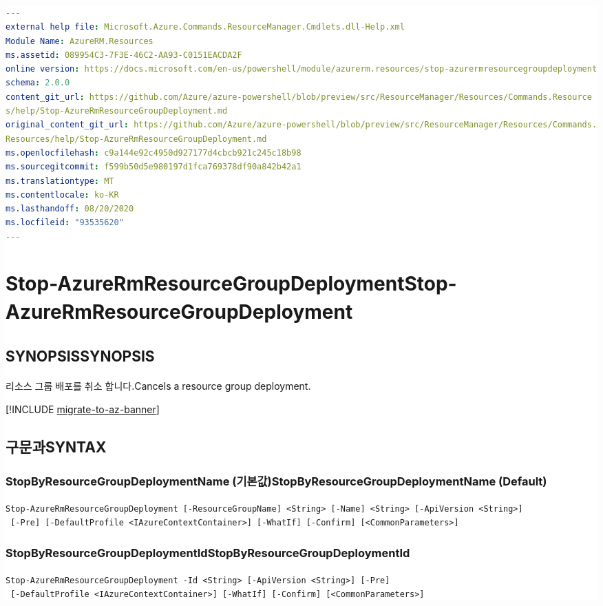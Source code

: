 ```yaml
---
external help file: Microsoft.Azure.Commands.ResourceManager.Cmdlets.dll-Help.xml
Module Name: AzureRM.Resources
ms.assetid: 089954C3-7F3E-46C2-AA93-C0151EACDA2F
online version: https://docs.microsoft.com/en-us/powershell/module/azurerm.resources/stop-azurermresourcegroupdeployment
schema: 2.0.0
content_git_url: https://github.com/Azure/azure-powershell/blob/preview/src/ResourceManager/Resources/Commands.Resources/help/Stop-AzureRmResourceGroupDeployment.md
original_content_git_url: https://github.com/Azure/azure-powershell/blob/preview/src/ResourceManager/Resources/Commands.Resources/help/Stop-AzureRmResourceGroupDeployment.md
ms.openlocfilehash: c9a144e92c4950d927177d4cbcb921c245c18b98
ms.sourcegitcommit: f599b50d5e980197d1fca769378df90a842b42a1
ms.translationtype: MT
ms.contentlocale: ko-KR
ms.lasthandoff: 08/20/2020
ms.locfileid: "93535620"
---
```

# <span data-ttu-id="7497f-101">Stop-AzureRmResourceGroupDeployment</span><span class="sxs-lookup"><span data-stu-id="7497f-101">Stop-AzureRmResourceGroupDeployment</span></span>

## <span data-ttu-id="7497f-102">SYNOPSIS</span><span class="sxs-lookup"><span data-stu-id="7497f-102">SYNOPSIS</span></span>
<span data-ttu-id="7497f-103">리소스 그룹 배포를 취소 합니다.</span><span class="sxs-lookup"><span data-stu-id="7497f-103">Cancels a resource group deployment.</span></span>

[!INCLUDE [migrate-to-az-banner](../../includes/migrate-to-az-banner.md)]

## <span data-ttu-id="7497f-104">구문과</span><span class="sxs-lookup"><span data-stu-id="7497f-104">SYNTAX</span></span>

### <span data-ttu-id="7497f-105">StopByResourceGroupDeploymentName (기본값)</span><span class="sxs-lookup"><span data-stu-id="7497f-105">StopByResourceGroupDeploymentName (Default)</span></span>
```
Stop-AzureRmResourceGroupDeployment [-ResourceGroupName] <String> [-Name] <String> [-ApiVersion <String>]
 [-Pre] [-DefaultProfile <IAzureContextContainer>] [-WhatIf] [-Confirm] [<CommonParameters>]
```

### <span data-ttu-id="7497f-106">StopByResourceGroupDeploymentId</span><span class="sxs-lookup"><span data-stu-id="7497f-106">StopByResourceGroupDeploymentId</span></span>
```
Stop-AzureRmResourceGroupDeployment -Id <String> [-ApiVersion <String>] [-Pre]
 [-DefaultProfile <IAzureContextContainer>] [-WhatIf] [-Confirm] [<CommonParameters>]
```

